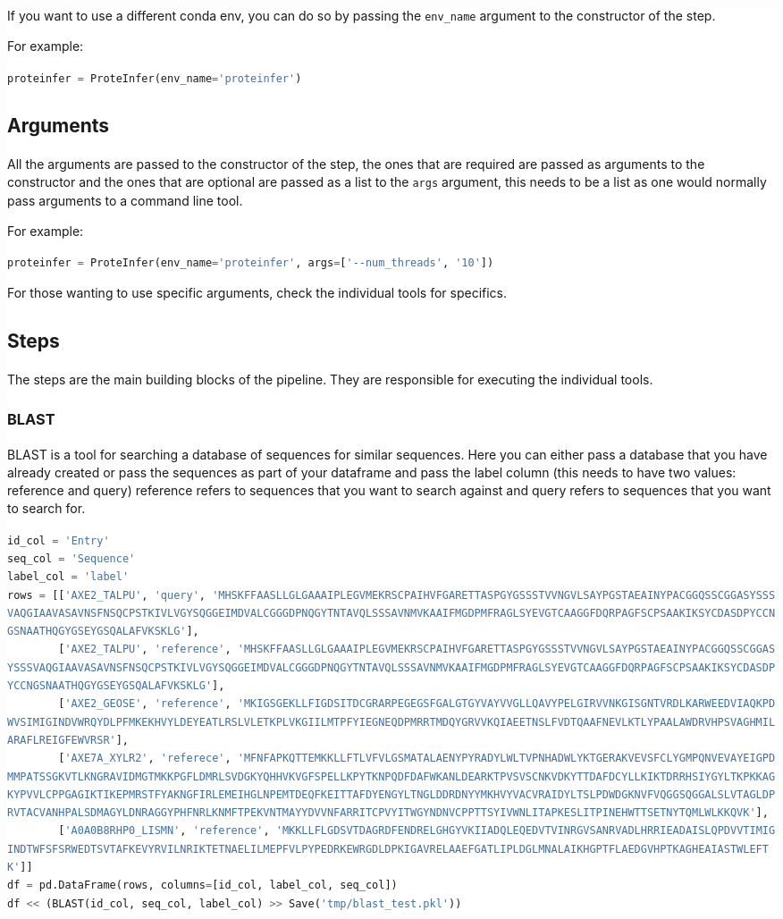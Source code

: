 If you want to use a different conda env, you can do so by passing the `env_name` argument to the constructor of the step.

For example:

```python
proteinfer = ProteInfer(env_name='proteinfer')
```

## Arguments

All the arguments are passed to the constructor of the step, the ones that are required are passed as arguments to the constructor and the ones that are optional are passed as a list to the `args` argument, this needs to be a list as one would normally pass arguments to a command line tool.

For example:

```python
proteinfer = ProteInfer(env_name='proteinfer', args=['--num_threads', '10'])
```
For those wanting to use specific arguments, check the individual tools for specifics. 

## Steps

The steps are the main building blocks of the pipeline. They are responsible for executing the individual tools.

### BLAST

BLAST is a tool for searching a database of sequences for similar sequences. Here you can either pass a database that you have already created or pass the sequences as part of your dataframe and pass the label column (this needs to have two values: reference and query) reference refers to sequences that you want to search against and query refers to sequences that you want to search for.

```python
id_col = 'Entry'
seq_col = 'Sequence'
label_col = 'label'
rows = [['AXE2_TALPU', 'query', 'MHSKFFAASLLGLGAAAIPLEGVMEKRSCPAIHVFGARETTASPGYGSSSTVVNGVLSAYPGSTAEAINYPACGGQSSCGGASYSSSVAQGIAAVASAVNSFNSQCPSTKIVLVGYSQGGEIMDVALCGGGDPNQGYTNTAVQLSSSAVNMVKAAIFMGDPMFRAGLSYEVGTCAAGGFDQRPAGFSCPSAAKIKSYCDASDPYCCNGSNAATHQGYGSEYGSQALAFVKSKLG'],
        ['AXE2_TALPU', 'reference', 'MHSKFFAASLLGLGAAAIPLEGVMEKRSCPAIHVFGARETTASPGYGSSSTVVNGVLSAYPGSTAEAINYPACGGQSSCGGASYSSSVAQGIAAVASAVNSFNSQCPSTKIVLVGYSQGGEIMDVALCGGGDPNQGYTNTAVQLSSSAVNMVKAAIFMGDPMFRAGLSYEVGTCAAGGFDQRPAGFSCPSAAKIKSYCDASDPYCCNGSNAATHQGYGSEYGSQALAFVKSKLG'],
        ['AXE2_GEOSE', 'reference', 'MKIGSGEKLLFIGDSITDCGRARPEGEGSFGALGTGYVAYVVGLLQAVYPELGIRVVNKGISGNTVRDLKARWEEDVIAQKPDWVSIMIGINDVWRQYDLPFMKEKHVYLDEYEATLRSLVLETKPLVKGIILMTPFYIEGNEQDPMRRTMDQYGRVVKQIAEETNSLFVDTQAAFNEVLKTLYPAALAWDRVHPSVAGHMILARAFLREIGFEWVRSR'], 
        ['AXE7A_XYLR2', 'referece', 'MFNFAPKQTTEMKKLLFTLVFVLGSMATALAENYPYRADYLWLTVPNHADWLYKTGERAKVEVSFCLYGMPQNVEVAYEIGPDMMPATSSGKVTLKNGRAVIDMGTMKKPGFLDMRLSVDGKYQHHVKVGFSPELLKPYTKNPQDFDAFWKANLDEARKTPVSVSCNKVDKYTTDAFDCYLLKIKTDRRHSIYGYLTKPKKAGKYPVVLCPPGAGIKTIKEPMRSTFYAKNGFIRLEMEIHGLNPEMTDEQFKEITTAFDYENGYLTNGLDDRDNYYMKHVYVACVRAIDYLTSLPDWDGKNVFVQGGSQGGALSLVTAGLDPRVTACVANHPALSDMAGYLDNRAGGYPHFNRLKNMFTPEKVNTMAYYDVVNFARRITCPVYITWGYNDNVCPPTTSYIVWNLITAPKESLITPINEHWTTSETNYTQMLWLKKQVK'], 
        ['A0A0B8RHP0_LISMN', 'reference', 'MKKLLFLGDSVTDAGRDFENDRELGHGYVKIIADQLEQEDVTVINRGVSANRVADLHRRIEADAISLQPDVVTIMIGINDTWFSFSRWEDTSVTAFKEVYRVILNRIKTETNAELILMEPFVLPYPEDRKEWRGDLDPKIGAVRELAAEFGATLIPLDGLMNALAIKHGPTFLAEDGVHPTKAGHEAIASTWLEFTK']]
df = pd.DataFrame(rows, columns=[id_col, label_col, seq_col])
df << (BLAST(id_col, seq_col, label_col) >> Save('tmp/blast_test.pkl'))
```
